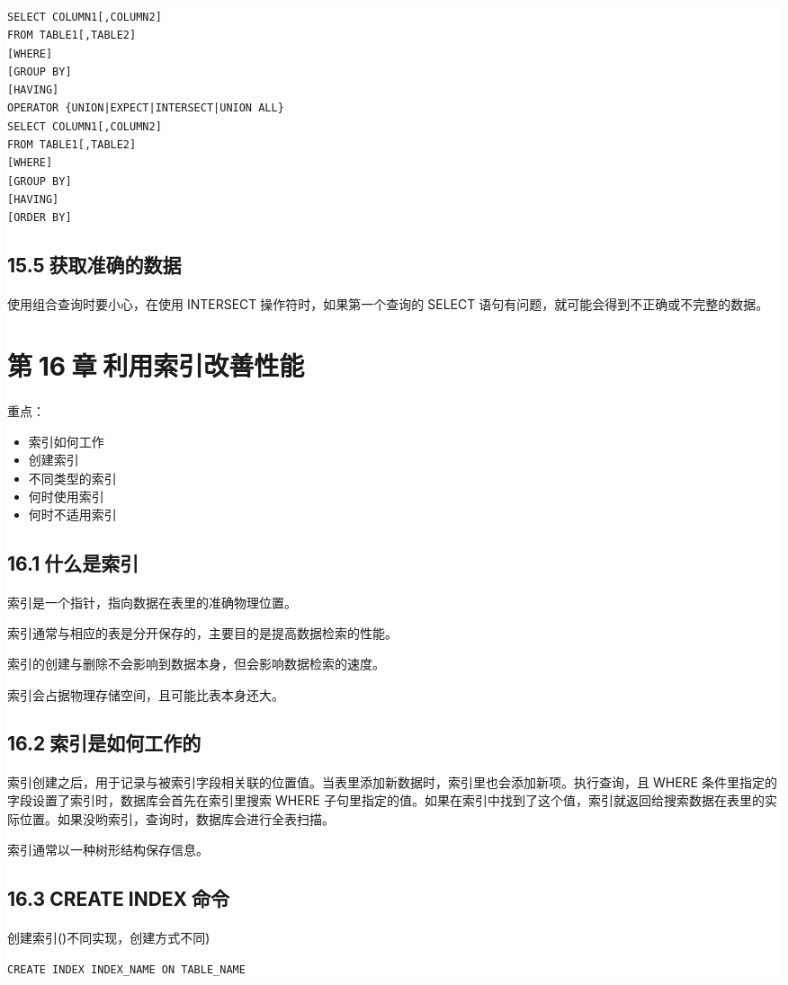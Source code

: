 ```
SELECT COLUMN1[,COLUMN2]
FROM TABLE1[,TABLE2]
[WHERE]
[GROUP BY]
[HAVING]
OPERATOR {UNION|EXPECT|INTERSECT|UNION ALL}
SELECT COLUMN1[,COLUMN2]
FROM TABLE1[,TABLE2]
[WHERE]
[GROUP BY]
[HAVING]
[ORDER BY]
```

## 15.5 获取准确的数据

使用组合查询时要小心，在使用 INTERSECT 操作符时，如果第一个查询的 SELECT 语句有问题，就可能会得到不正确或不完整的数据。

# 第 16 章 利用索引改善性能

重点：

- 索引如何工作
- 创建索引
- 不同类型的索引
- 何时使用索引
- 何时不适用索引

## 16.1 什么是索引

索引是一个指针，指向数据在表里的准确物理位置。

索引通常与相应的表是分开保存的，主要目的是提高数据检索的性能。

索引的创建与删除不会影响到数据本身，但会影响数据检索的速度。

索引会占据物理存储空间，且可能比表本身还大。

## 16.2 索引是如何工作的

索引创建之后，用于记录与被索引字段相关联的位置值。当表里添加新数据时，索引里也会添加新项。执行查询，且 WHERE 条件里指定的字段设置了索引时，数据库会首先在索引里搜索 WHERE 子句里指定的值。如果在索引中找到了这个值，索引就返回给搜索数据在表里的实际位置。如果没哟索引，查询时，数据库会进行全表扫描。

索引通常以一种树形结构保存信息。

## 16.3 CREATE INDEX 命令

创建索引()不同实现，创建方式不同)

```
CREATE INDEX INDEX_NAME ON TABLE_NAME
```
